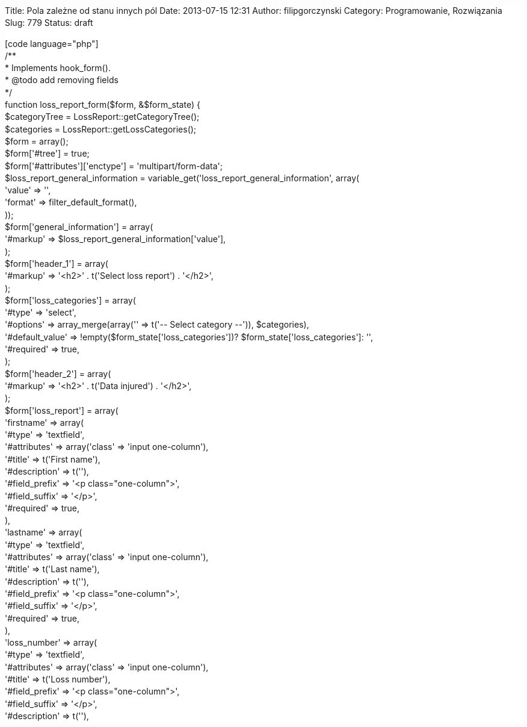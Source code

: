 Title: Pola zależne od stanu innych pól
Date: 2013-07-15 12:31
Author: filipgorczynski
Category: Programowanie, Rozwiązania
Slug: 779
Status: draft

\[code language="php"\]  
/\*\*  
\* Implements hook\_form().  
\* \@todo add removing fields  
\*/  
function loss\_report\_form(\$form, &\$form\_state) {  
\$categoryTree = LossReport::getCategoryTree();  
\$categories = LossReport::getLossCategories();  
\$form = array();  
\$form\['\#tree'\] = true;  
\$form\['\#attributes'\]\['enctype'\] = 'multipart/form-data';  
\$loss\_report\_general\_information = variable\_get('loss\_report\_general\_information', array(  
'value' =\> '',  
'format' =\> filter\_default\_format(),  
));  
\$form\['general\_information'\] = array(  
'\#markup' =\> \$loss\_report\_general\_information\['value'\],  
);  
\$form\['header\_1'\] = array(  
'\#markup' =\> '\<h2\>' . t('Select loss report') . '\</h2\>',  
);  
\$form\['loss\_categories'\] = array(  
'\#type' =\> 'select',  
'\#options' =\> array\_merge(array('' =\> t('-- Select category --')), \$categories),  
'\#default\_value' =\> !empty(\$form\_state\['loss\_categories'\])? \$form\_state\['loss\_categories'\]: '',  
'\#required' =\> true,  
);  
\$form\['header\_2'\] = array(  
'\#markup' =\> '\<h2\>' . t('Data injured') . '\</h2\>',  
);  
\$form\['loss\_report'\] = array(  
'firstname' =\> array(  
'\#type' =\> 'textfield',  
'\#attributes' =\> array('class' =\> 'input one-column'),  
'\#title' =\> t('First name'),  
'\#description' =\> t(''),  
'\#field\_prefix' =\> '\<p class="one-column"\>',  
'\#field\_suffix' =\> '\</p\>',  
'\#required' =\> true,  
),  
'lastname' =\> array(  
'\#type' =\> 'textfield',  
'\#attributes' =\> array('class' =\> 'input one-column'),  
'\#title' =\> t('Last name'),  
'\#description' =\> t(''),  
'\#field\_prefix' =\> '\<p class="one-column"\>',  
'\#field\_suffix' =\> '\</p\>',  
'\#required' =\> true,  
),  
'loss\_number' =\> array(  
'\#type' =\> 'textfield',  
'\#attributes' =\> array('class' =\> 'input one-column'),  
'\#title' =\> t('Loss number'),  
'\#field\_prefix' =\> '\<p class="one-column"\>',  
'\#field\_suffix' =\> '\</p\>',  
'\#description' =\> t(''),  